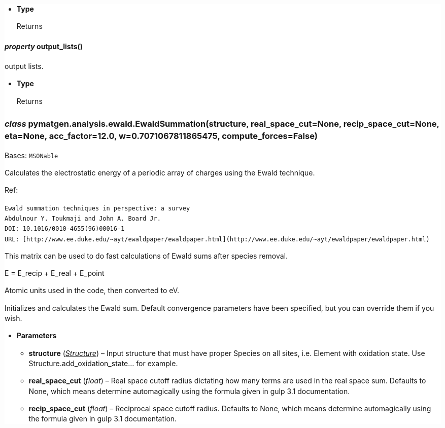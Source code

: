 
* **Type**

    Returns



#### _property_ output_lists()
output lists.


* **Type**

    Returns



### _class_ pymatgen.analysis.ewald.EwaldSummation(structure, real_space_cut=None, recip_space_cut=None, eta=None, acc_factor=12.0, w=0.7071067811865475, compute_forces=False)
Bases: `MSONable`

Calculates the electrostatic energy of a periodic array of charges using
the Ewald technique.

Ref:

    Ewald summation techniques in perspective: a survey
    Abdulnour Y. Toukmaji and John A. Board Jr.
    DOI: 10.1016/0010-4655(96)00016-1
    URL: [http://www.ee.duke.edu/~ayt/ewaldpaper/ewaldpaper.html](http://www.ee.duke.edu/~ayt/ewaldpaper/ewaldpaper.html)

This matrix can be used to do fast calculations of Ewald sums after species
removal.

E = E_recip + E_real + E_point

Atomic units used in the code, then converted to eV.

Initializes and calculates the Ewald sum. Default convergence
parameters have been specified, but you can override them if you wish.


* **Parameters**


    * **structure** ([*Structure*](pymatgen.core.structure.md#pymatgen.core.structure.Structure)) – Input structure that must have proper
    Species on all sites, i.e. Element with oxidation state. Use
    Structure.add_oxidation_state… for example.


    * **real_space_cut** (*float*) – Real space cutoff radius dictating how
    many terms are used in the real space sum. Defaults to None,
    which means determine automagically using the formula given
    in gulp 3.1 documentation.


    * **recip_space_cut** (*float*) – Reciprocal space cutoff radius.
    Defaults to None, which means determine automagically using
    the formula given in gulp 3.1 documentation.
